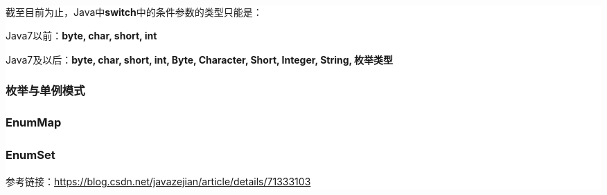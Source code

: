 截至目前为止，Java中**switch**中的条件参数的类型只能是：

Java7以前：**byte, char, short, int**

Java7及以后：**byte, char, short, int, Byte, Character, Short, Integer, String, 枚举类型**



### 枚举与单例模式



### EnumMap



### EnumSet



参考链接：https://blog.csdn.net/javazejian/article/details/71333103









